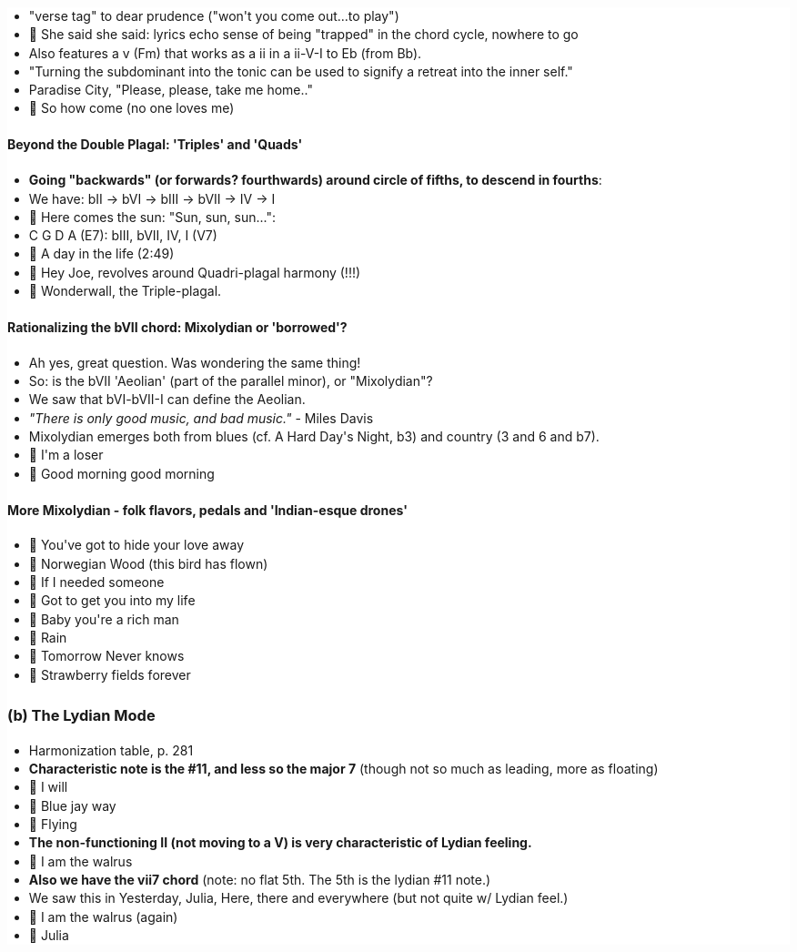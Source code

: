 - "verse tag" to dear prudence ("won't you come out...to play")
- 🎵 She said she said: lyrics echo sense of being "trapped" in the chord cycle, nowhere to go
- Also features a v (Fm) that works as a ii in a ii-V-I to Eb (from Bb).
- "Turning the subdominant into the tonic can be used to signify a retreat into the inner self."
- Paradise City, "Please, please, take me home.."
- 🎵 So how come (no one loves me)

#### Beyond the Double Plagal: 'Triples' and 'Quads'

- **Going "backwards" (or forwards? fourthwards) around circle of fifths, to descend in fourths**:
- We have: bII -> bVI -> bIII -> bVII -> IV -> I
- 🎵 Here comes the sun: "Sun, sun, sun...":
- C G D A (E7): bIII, bVII, IV, I (V7)
- 🎵 A day in the life (2:49)
- 🎵 Hey Joe, revolves around Quadri-plagal harmony (!!!)
- 🎵 Wonderwall, the Triple-plagal.

#### Rationalizing the bVII chord: Mixolydian or 'borrowed'?

- Ah yes, great question. Was wondering the same thing!
- So: is the bVII 'Aeolian' (part of the parallel minor), or "Mixolydian"?
- We saw that bVI-bVII-I can define the Aeolian.
- _"There is only good music, and bad music."_ - Miles Davis
- Mixolydian emerges both from blues (cf. A Hard Day's Night, b3) and country (3 and 6 and b7).
- 🎵 I'm a loser
- 🎵 Good morning good morning

#### More Mixolydian - folk flavors, pedals and 'Indian-esque drones'

- 🎵 You've got to hide your love away
- 🎵 Norwegian Wood (this bird has flown)
- 🎵 If I needed someone
- 🎵 Got to get you into my life
- 🎵 Baby you're a rich man
- 🎵 Rain
- 🎵 Tomorrow Never knows
- 🎵 Strawberry fields forever

### (b) The Lydian Mode

- Harmonization table, p. 281
- **Characteristic note is the #11, and less so the major 7** (though not so much as leading, more as floating)
- 🎵 I will
- 🎵 Blue jay way
- 🎵 Flying
- **The non-functioning II (not moving to a V) is very characteristic of Lydian feeling.**
- 🎵 I am the walrus
- **Also we have the vii7 chord** (note: no flat 5th. The 5th is the lydian #11 note.)
- We saw this in Yesterday, Julia, Here, there and everywhere (but not quite w/ Lydian feel.)
- 🎵 I am the walrus (again)
- 🎵 Julia

